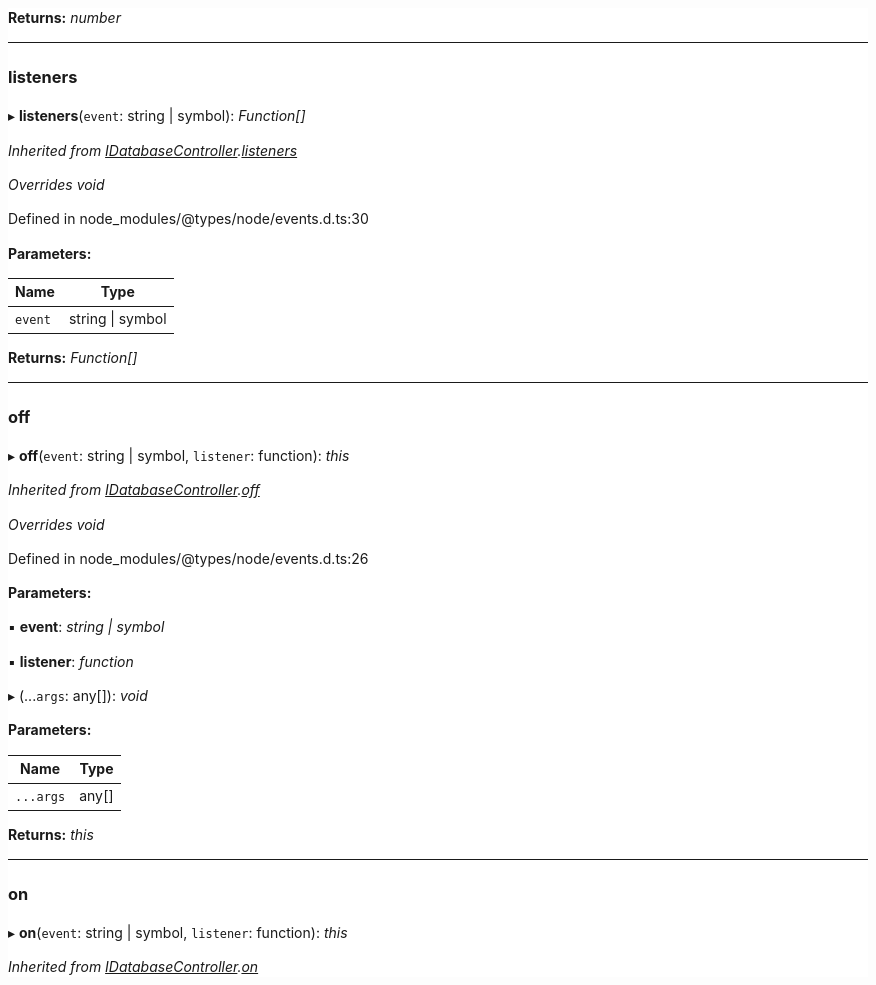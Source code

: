 **Returns:** *number*

___

###  listeners

▸ **listeners**(`event`: string | symbol): *Function[]*

*Inherited from [IDatabaseController](_db_controller_interface_.idatabasecontroller.md).[listeners](_db_controller_interface_.idatabasecontroller.md#listeners)*

*Overrides void*

Defined in node_modules/@types/node/events.d.ts:30

**Parameters:**

Name | Type |
------ | ------ |
`event` | string &#124; symbol |

**Returns:** *Function[]*

___

###  off

▸ **off**(`event`: string | symbol, `listener`: function): *this*

*Inherited from [IDatabaseController](_db_controller_interface_.idatabasecontroller.md).[off](_db_controller_interface_.idatabasecontroller.md#off)*

*Overrides void*

Defined in node_modules/@types/node/events.d.ts:26

**Parameters:**

▪ **event**: *string | symbol*

▪ **listener**: *function*

▸ (...`args`: any[]): *void*

**Parameters:**

Name | Type |
------ | ------ |
`...args` | any[] |

**Returns:** *this*

___

###  on

▸ **on**(`event`: string | symbol, `listener`: function): *this*

*Inherited from [IDatabaseController](_db_controller_interface_.idatabasecontroller.md).[on](_db_controller_interface_.idatabasecontroller.md#on)*
